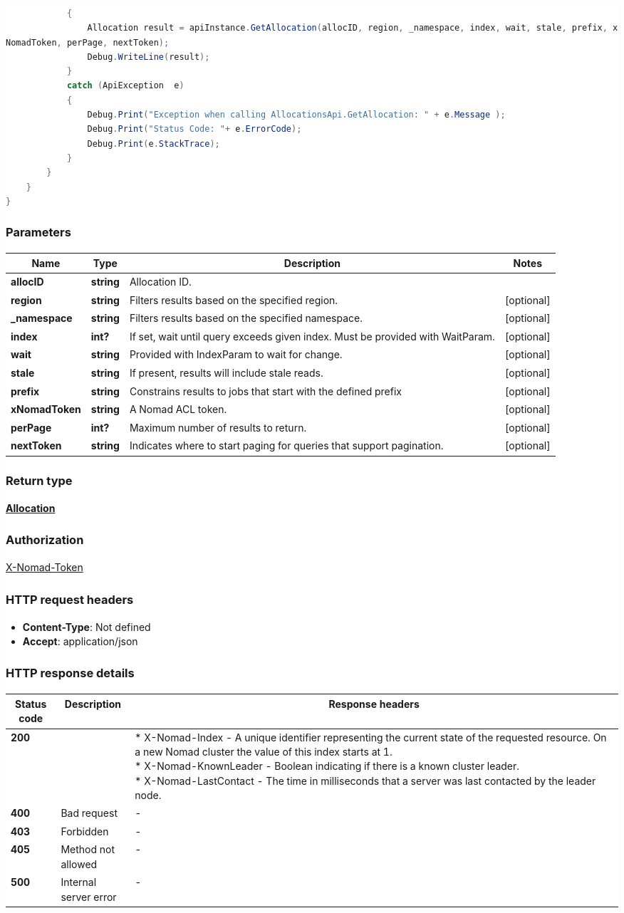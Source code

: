 ```csharp
            {
                Allocation result = apiInstance.GetAllocation(allocID, region, _namespace, index, wait, stale, prefix, xNomadToken, perPage, nextToken);
                Debug.WriteLine(result);
            }
            catch (ApiException  e)
            {
                Debug.Print("Exception when calling AllocationsApi.GetAllocation: " + e.Message );
                Debug.Print("Status Code: "+ e.ErrorCode);
                Debug.Print(e.StackTrace);
            }
        }
    }
}
```

### Parameters

Name | Type | Description  | Notes
------------- | ------------- | ------------- | -------------
 **allocID** | **string**| Allocation ID. | 
 **region** | **string**| Filters results based on the specified region. | [optional] 
 **_namespace** | **string**| Filters results based on the specified namespace. | [optional] 
 **index** | **int?**| If set, wait until query exceeds given index. Must be provided with WaitParam. | [optional] 
 **wait** | **string**| Provided with IndexParam to wait for change. | [optional] 
 **stale** | **string**| If present, results will include stale reads. | [optional] 
 **prefix** | **string**| Constrains results to jobs that start with the defined prefix | [optional] 
 **xNomadToken** | **string**| A Nomad ACL token. | [optional] 
 **perPage** | **int?**| Maximum number of results to return. | [optional] 
 **nextToken** | **string**| Indicates where to start paging for queries that support pagination. | [optional] 

### Return type

[**Allocation**](Allocation.md)

### Authorization

[X-Nomad-Token](../README.md#X-Nomad-Token)

### HTTP request headers

 - **Content-Type**: Not defined
 - **Accept**: application/json


### HTTP response details
| Status code | Description | Response headers |
|-------------|-------------|------------------|
| **200** |  |  * X-Nomad-Index - A unique identifier representing the current state of the requested resource. On a new Nomad cluster the value of this index starts at 1. <br>  * X-Nomad-KnownLeader - Boolean indicating if there is a known cluster leader. <br>  * X-Nomad-LastContact - The time in milliseconds that a server was last contacted by the leader node. <br>  |
| **400** | Bad request |  -  |
| **403** | Forbidden |  -  |
| **405** | Method not allowed |  -  |
| **500** | Internal server error |  -  |
